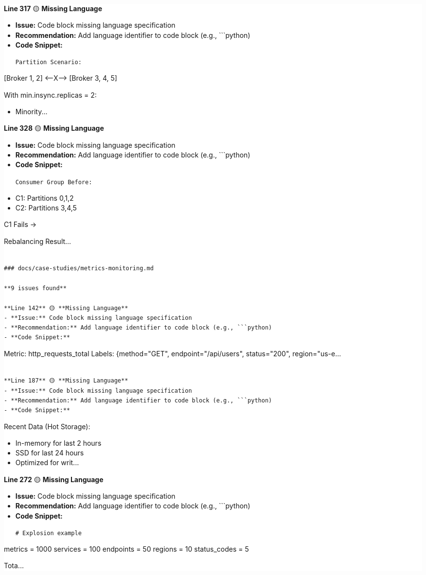 **Line 317** 🟡 **Missing Language**
- **Issue:** Code block missing language specification
- **Recommendation:** Add language identifier to code block (e.g., ```python)
- **Code Snippet:**
  ```
  Partition Scenario:
[Broker 1, 2] <--X--> [Broker 3, 4, 5]

With min.insync.replicas = 2:
- Minority...
  ```

**Line 328** 🟡 **Missing Language**
- **Issue:** Code block missing language specification
- **Recommendation:** Add language identifier to code block (e.g., ```python)
- **Code Snippet:**
  ```
  Consumer Group Before:
- C1: Partitions 0,1,2
- C2: Partitions 3,4,5

C1 Fails →

Rebalancing Result...
  ```

### docs/case-studies/metrics-monitoring.md

**9 issues found**

**Line 142** 🟡 **Missing Language**
- **Issue:** Code block missing language specification
- **Recommendation:** Add language identifier to code block (e.g., ```python)
- **Code Snippet:**
  ```
  Metric: http_requests_total
Labels: {method="GET", endpoint="/api/users", status="200", region="us-e...
  ```

**Line 187** 🟡 **Missing Language**
- **Issue:** Code block missing language specification
- **Recommendation:** Add language identifier to code block (e.g., ```python)
- **Code Snippet:**
  ```
  Recent Data (Hot Storage):
- In-memory for last 2 hours
- SSD for last 24 hours
- Optimized for writ...
  ```

**Line 272** 🟡 **Missing Language**
- **Issue:** Code block missing language specification
- **Recommendation:** Add language identifier to code block (e.g., ```python)
- **Code Snippet:**
  ```
  # Explosion example
metrics = 1000
services = 100
endpoints = 50
regions = 10
status_codes = 5

Tota...
  ```
